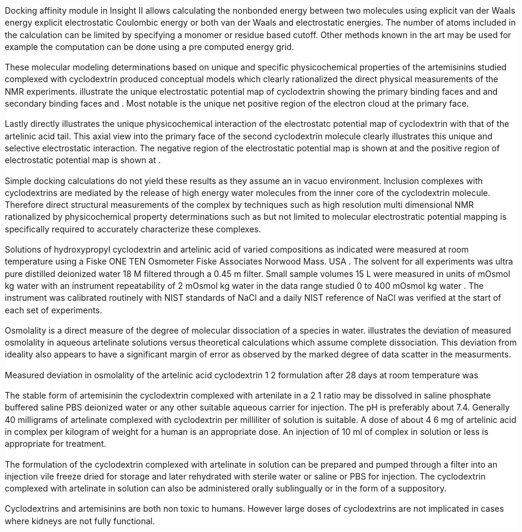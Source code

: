 Docking affinity module in Insight II allows calculating the nonbonded energy between two molecules using explicit van der Waals energy explicit electrostatic Coulombic energy or both van der Waals and electrostatic energies. The number of atoms included in the calculation can be limited by specifying a monomer or residue based cutoff. Other methods known in the art may be used for example the computation can be done using a pre computed energy grid.

These molecular modeling determinations based on unique and specific physicochemical properties of the artemisinins studied complexed with cyclodextrin produced conceptual models which clearly rationalized the direct physical measurements of the NMR experiments. illustrate the unique electrostatic potential map of cyclodextrin showing the primary binding faces and and secondary binding faces and . Most notable is the unique net positive region of the electron cloud at the primary face.

Lastly directly illustrates the unique physicochemical interaction of the electrostatc potential map of cyclodextrin with that of the artelinic acid tail. This axial view into the primary face of the second cyclodextrin molecule clearly illustrates this unique and selective electrostatic interaction. The negative region of the electrostatic potential map is shown at and the positive region of electrostatic potential map is shown at .

Simple docking calculations do not yield these results as they assume an in vacuo environment. Inclusion complexes with cyclodextrins are mediated by the release of high energy water molecules from the inner core of the cyclodextrin molecule. Therefore direct structural measurements of the complex by techniques such as high resolution multi dimensional NMR rationalized by physicochemical property determinations such as but not limited to molecular electrostratic potential mapping is specifically required to accurately characterize these complexes.

Solutions of hydroxypropyl cyclodextrin and artelinic acid of varied compositions as indicated were measured at room temperature using a Fiske ONE TEN Osmometer Fiske Associates Norwood Mass. USA . The solvent for all experiments was ultra pure distilled deionized water 18 M filtered through a 0.45 m filter. Small sample volumes 15 L were measured in units of mOsmol kg water with an instrument repeatability of 2 mOsmol kg water in the data range studied 0 to 400 mOsmol kg water . The instrument was calibrated routinely with NIST standards of NaCl and a daily NIST reference of NaCl was verified at the start of each set of experiments.

Osmolality is a direct measure of the degree of molecular dissociation of a species in water. illustrates the deviation of measured osmolality in aqueous artelinate solutions versus theoretical calculations which assume complete dissociation. This deviation from ideality also appears to have a significant margin of error as observed by the marked degree of data scatter in the measurments.

Measured deviation in osmolality of the artelinic acid cyclodextrin 1 2 formulation after 28 days at room temperature was 

The stable form of artemisinin the cyclodextrin complexed with artenilate in a 2 1 ratio may be dissolved in saline phosphate buffered saline PBS deionized water or any other suitable aqueous carrier for injection. The pH is preferably about 7.4. Generally 40 milligrams of artelinate complexed with cyclodextrin per milliliter of solution is suitable. A dose of about 4 6 mg of artelinic acid in complex per kilogram of weight for a human is an appropriate dose. An injection of 10 ml of complex in solution or less is appropriate for treatment.

The formulation of the cyclodextrin complexed with artelinate in solution can be prepared and pumped through a filter into an injection vile freeze dried for storage and later rehydrated with sterile water or saline or PBS for injection. The cyclodextrin complexed with artelinate in solution can also be administered orally sublingually or in the form of a suppository.

Cyclodextrins and artemisinins are both non toxic to humans. However large doses of cyclodextrins are not implicated in cases where kidneys are not fully functional.
